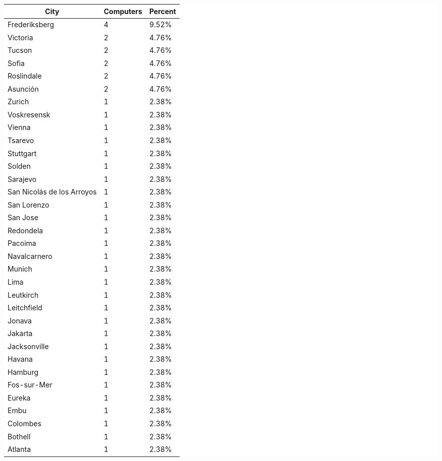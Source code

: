 
| City                        | Computers | Percent |
|-----------------------------|-----------|---------|
| Frederiksberg               | 4         | 9.52%   |
| Victoria                    | 2         | 4.76%   |
| Tucson                      | 2         | 4.76%   |
| Sofia                       | 2         | 4.76%   |
| Roslindale                  | 2         | 4.76%   |
| Asunción                   | 2         | 4.76%   |
| Zurich                      | 1         | 2.38%   |
| Voskresensk                 | 1         | 2.38%   |
| Vienna                      | 1         | 2.38%   |
| Tsarevo                     | 1         | 2.38%   |
| Stuttgart                   | 1         | 2.38%   |
| Solden                      | 1         | 2.38%   |
| Sarajevo                    | 1         | 2.38%   |
| San Nicolás de los Arroyos | 1         | 2.38%   |
| San Lorenzo                 | 1         | 2.38%   |
| San Jose                    | 1         | 2.38%   |
| Redondela                   | 1         | 2.38%   |
| Pacoima                     | 1         | 2.38%   |
| Navalcarnero                | 1         | 2.38%   |
| Munich                      | 1         | 2.38%   |
| Lima                        | 1         | 2.38%   |
| Leutkirch                   | 1         | 2.38%   |
| Leitchfield                 | 1         | 2.38%   |
| Jonava                      | 1         | 2.38%   |
| Jakarta                     | 1         | 2.38%   |
| Jacksonville                | 1         | 2.38%   |
| Havana                      | 1         | 2.38%   |
| Hamburg                     | 1         | 2.38%   |
| Fos-sur-Mer                 | 1         | 2.38%   |
| Eureka                      | 1         | 2.38%   |
| Embu                        | 1         | 2.38%   |
| Colombes                    | 1         | 2.38%   |
| Bothell                     | 1         | 2.38%   |
| Atlanta                     | 1         | 2.38%   |
